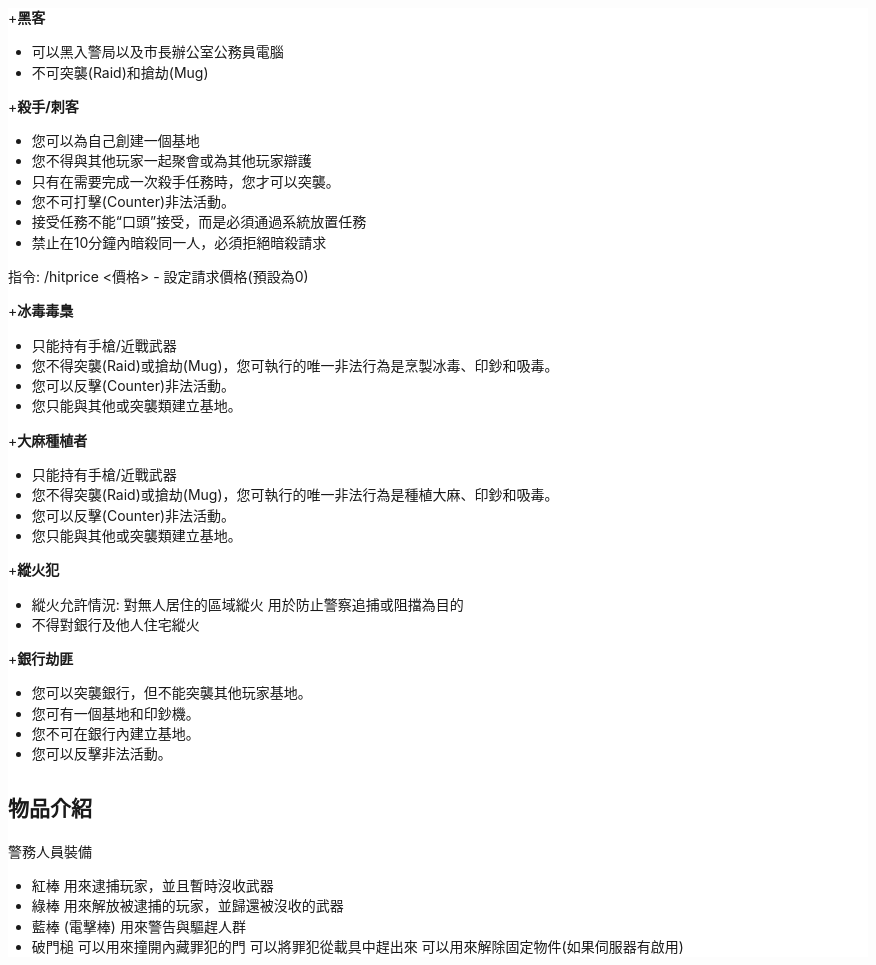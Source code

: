 +**黑客**
- 可以黑入警局以及市長辦公室公務員電腦
- 不可突襲(Raid)和搶劫(Mug)

+**殺手/刺客**
- 您可以為自己創建一個基地
- 您不得與其他玩家一起聚會或為其他玩家辯護
- 只有在需要完成一次殺手任務時，您才可以突襲。
- 您不可打擊(Counter)非法活動。
- 接受任務不能“口頭”接受，而是必須通過系統放置任務
- 禁止在10分鐘內暗殺同一人，必須拒絕暗殺請求

指令:
/hitprice <價格> - 設定請求價格(預設為0)

+**冰毒毒梟**
- 只能持有手槍/近戰武器
- 您不得突襲(Raid)或搶劫(Mug)，您可執行的唯一非法行為是烹製冰毒、印鈔和吸毒。
- 您可以反擊(Counter)非法活動。
- 您只能與其他或突襲類建立基地。

+**大麻種植者**
- 只能持有手槍/近戰武器
- 您不得突襲(Raid)或搶劫(Mug)，您可執行的唯一非法行為是種植大麻、印鈔和吸毒。
- 您可以反擊(Counter)非法活動。
- 您只能與其他或突襲類建立基地。

+**縱火犯**
- 縱火允許情況:
   對無人居住的區域縱火
   用於防止警察追捕或阻擋為目的 
- 不得對銀行及他人住宅縱火

+**銀行劫匪**
- 您可以突襲銀行，但不能突襲其他玩家基地。
- 您可有一個基地和印鈔機。
- 您不可在銀行內建立基地。
- 您可以反擊非法活動。

## 物品介紹
警務人員裝備
- 紅棒
  用來逮捕玩家，並且暫時沒收武器
- 綠棒
  用來解放被逮捕的玩家，並歸還被沒收的武器
- 藍棒 (電擊棒)
  用來警告與驅趕人群
- 破門槌
  可以用來撞開內藏罪犯的門
  可以將罪犯從載具中趕出來
  可以用來解除固定物件(如果伺服器有啟用)
